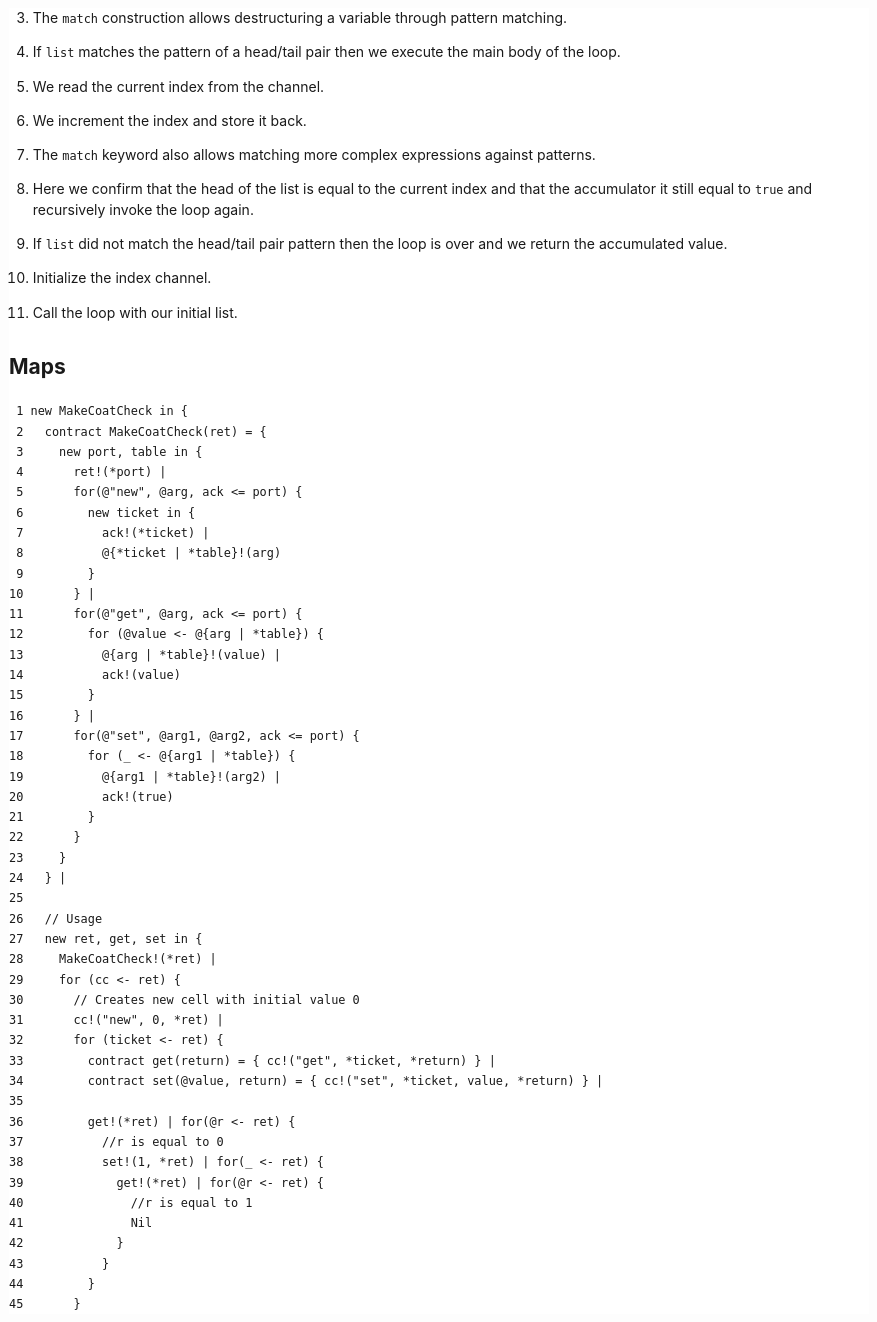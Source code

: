 3) The `match` construction allows destructuring a variable through pattern matching.

4) If `list` matches the pattern of a head/tail pair then we execute the main body of the loop.

5) We read the current index from the channel.

6) We increment the index and store it back.

7) The `match` keyword also allows matching more complex expressions against patterns.

8) Here we confirm that the head of the list is equal to the current index and that the accumulator it still equal to `true` and recursively invoke the loop again.

13) If `list` did not match the head/tail pair pattern then the loop is over and we return the accumulated value.

16) Initialize the index channel.

17) Call the loop with our initial list.

## Maps

     1 new MakeCoatCheck in {
     2   contract MakeCoatCheck(ret) = {
     3     new port, table in {
     4       ret!(*port) |
     5       for(@"new", @arg, ack <= port) {
     6         new ticket in {
     7           ack!(*ticket) |
     8           @{*ticket | *table}!(arg)
     9         }
    10       } |
    11       for(@"get", @arg, ack <= port) {
    12         for (@value <- @{arg | *table}) {
    13           @{arg | *table}!(value) |
    14           ack!(value)
    15         }
    16       } |
    17       for(@"set", @arg1, @arg2, ack <= port) {
    18         for (_ <- @{arg1 | *table}) {
    19           @{arg1 | *table}!(arg2) |
    20           ack!(true)
    21         }
    22       }
    23     }
    24   } |
    25 
    26   // Usage
    27   new ret, get, set in {
    28     MakeCoatCheck!(*ret) |
    29     for (cc <- ret) {
    30       // Creates new cell with initial value 0
    31       cc!("new", 0, *ret) |
    32       for (ticket <- ret) {
    33         contract get(return) = { cc!("get", *ticket, *return) } |
    34         contract set(@value, return) = { cc!("set", *ticket, value, *return) } |
    35         
    36         get!(*ret) | for(@r <- ret) {
    37           //r is equal to 0
    38           set!(1, *ret) | for(_ <- ret) {
    39             get!(*ret) | for(@r <- ret) {
    40               //r is equal to 1
    41               Nil
    42             }
    43           }
    44         }
    45       }